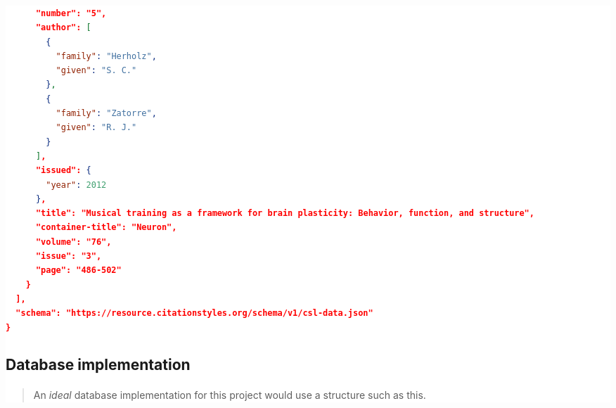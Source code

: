 ```JSON
      "number": "5",
      "author": [
        {
          "family": "Herholz",
          "given": "S. C."
        },
        {
          "family": "Zatorre",
          "given": "R. J."
        }
      ],
      "issued": {
        "year": 2012
      },
      "title": "Musical training as a framework for brain plasticity: Behavior, function, and structure",
      "container-title": "Neuron",
      "volume": "76",
      "issue": "3",
      "page": "486-502"
    }
  ],
  "schema": "https://resource.citationstyles.org/schema/v1/csl-data.json"
}
```




## Database implementation

> An _ideal_ database implementation for this project would use a structure such as this.
